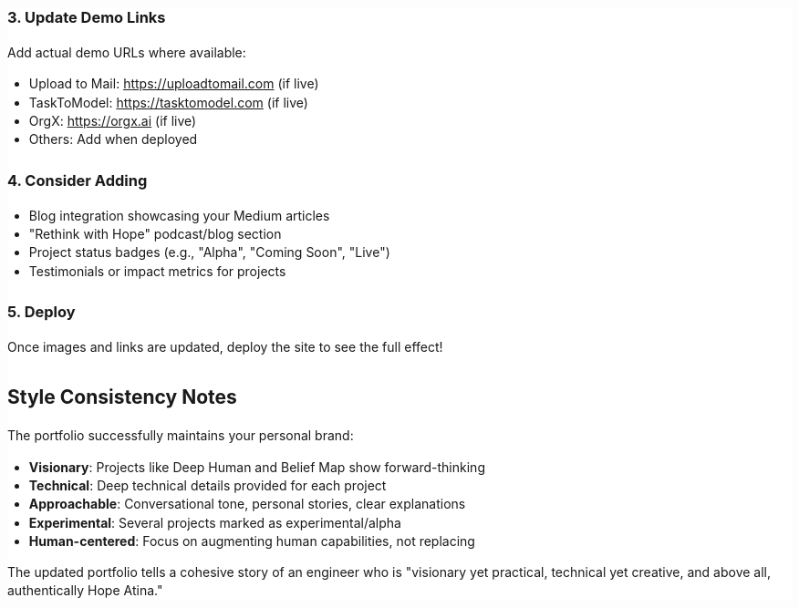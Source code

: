 ### 3. Update Demo Links
Add actual demo URLs where available:
- Upload to Mail: https://uploadtomail.com (if live)
- TaskToModel: https://tasktomodel.com (if live)
- OrgX: https://orgx.ai (if live)
- Others: Add when deployed

### 4. Consider Adding
- Blog integration showcasing your Medium articles
- "Rethink with Hope" podcast/blog section
- Project status badges (e.g., "Alpha", "Coming Soon", "Live")
- Testimonials or impact metrics for projects

### 5. Deploy
Once images and links are updated, deploy the site to see the full effect!

## Style Consistency Notes

The portfolio successfully maintains your personal brand:
- **Visionary**: Projects like Deep Human and Belief Map show forward-thinking
- **Technical**: Deep technical details provided for each project
- **Approachable**: Conversational tone, personal stories, clear explanations
- **Experimental**: Several projects marked as experimental/alpha
- **Human-centered**: Focus on augmenting human capabilities, not replacing

The updated portfolio tells a cohesive story of an engineer who is "visionary yet practical, technical yet creative, and above all, authentically Hope Atina." 